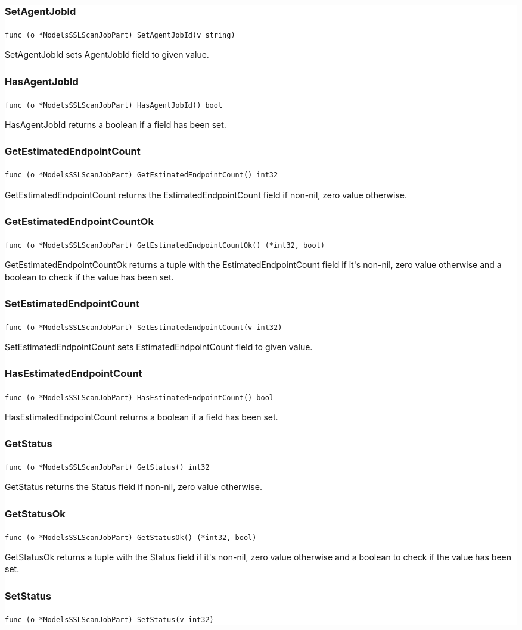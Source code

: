 ### SetAgentJobId

`func (o *ModelsSSLScanJobPart) SetAgentJobId(v string)`

SetAgentJobId sets AgentJobId field to given value.

### HasAgentJobId

`func (o *ModelsSSLScanJobPart) HasAgentJobId() bool`

HasAgentJobId returns a boolean if a field has been set.

### GetEstimatedEndpointCount

`func (o *ModelsSSLScanJobPart) GetEstimatedEndpointCount() int32`

GetEstimatedEndpointCount returns the EstimatedEndpointCount field if non-nil, zero value otherwise.

### GetEstimatedEndpointCountOk

`func (o *ModelsSSLScanJobPart) GetEstimatedEndpointCountOk() (*int32, bool)`

GetEstimatedEndpointCountOk returns a tuple with the EstimatedEndpointCount field if it's non-nil, zero value otherwise
and a boolean to check if the value has been set.

### SetEstimatedEndpointCount

`func (o *ModelsSSLScanJobPart) SetEstimatedEndpointCount(v int32)`

SetEstimatedEndpointCount sets EstimatedEndpointCount field to given value.

### HasEstimatedEndpointCount

`func (o *ModelsSSLScanJobPart) HasEstimatedEndpointCount() bool`

HasEstimatedEndpointCount returns a boolean if a field has been set.

### GetStatus

`func (o *ModelsSSLScanJobPart) GetStatus() int32`

GetStatus returns the Status field if non-nil, zero value otherwise.

### GetStatusOk

`func (o *ModelsSSLScanJobPart) GetStatusOk() (*int32, bool)`

GetStatusOk returns a tuple with the Status field if it's non-nil, zero value otherwise
and a boolean to check if the value has been set.

### SetStatus

`func (o *ModelsSSLScanJobPart) SetStatus(v int32)`
